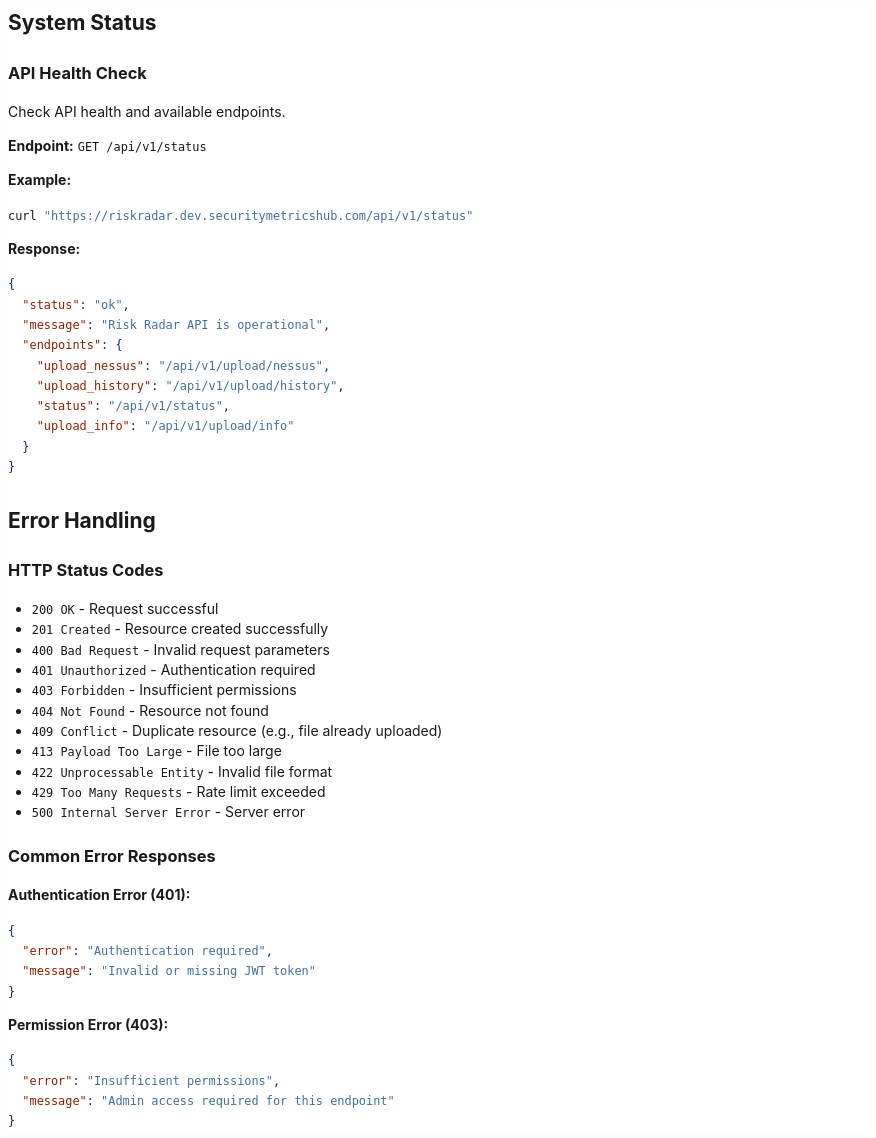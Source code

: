 ## System Status

### API Health Check
Check API health and available endpoints.

**Endpoint:** `GET /api/v1/status`

**Example:**
```bash
curl "https://riskradar.dev.securitymetricshub.com/api/v1/status"
```

**Response:**
```json
{
  "status": "ok",
  "message": "Risk Radar API is operational",
  "endpoints": {
    "upload_nessus": "/api/v1/upload/nessus",
    "upload_history": "/api/v1/upload/history",
    "status": "/api/v1/status",
    "upload_info": "/api/v1/upload/info"
  }
}
```

## Error Handling

### HTTP Status Codes
- `200 OK` - Request successful
- `201 Created` - Resource created successfully
- `400 Bad Request` - Invalid request parameters
- `401 Unauthorized` - Authentication required
- `403 Forbidden` - Insufficient permissions
- `404 Not Found` - Resource not found
- `409 Conflict` - Duplicate resource (e.g., file already uploaded)
- `413 Payload Too Large` - File too large
- `422 Unprocessable Entity` - Invalid file format
- `429 Too Many Requests` - Rate limit exceeded
- `500 Internal Server Error` - Server error

### Common Error Responses

**Authentication Error (401):**
```json
{
  "error": "Authentication required",
  "message": "Invalid or missing JWT token"
}
```

**Permission Error (403):**
```json
{
  "error": "Insufficient permissions",
  "message": "Admin access required for this endpoint"
}
```
